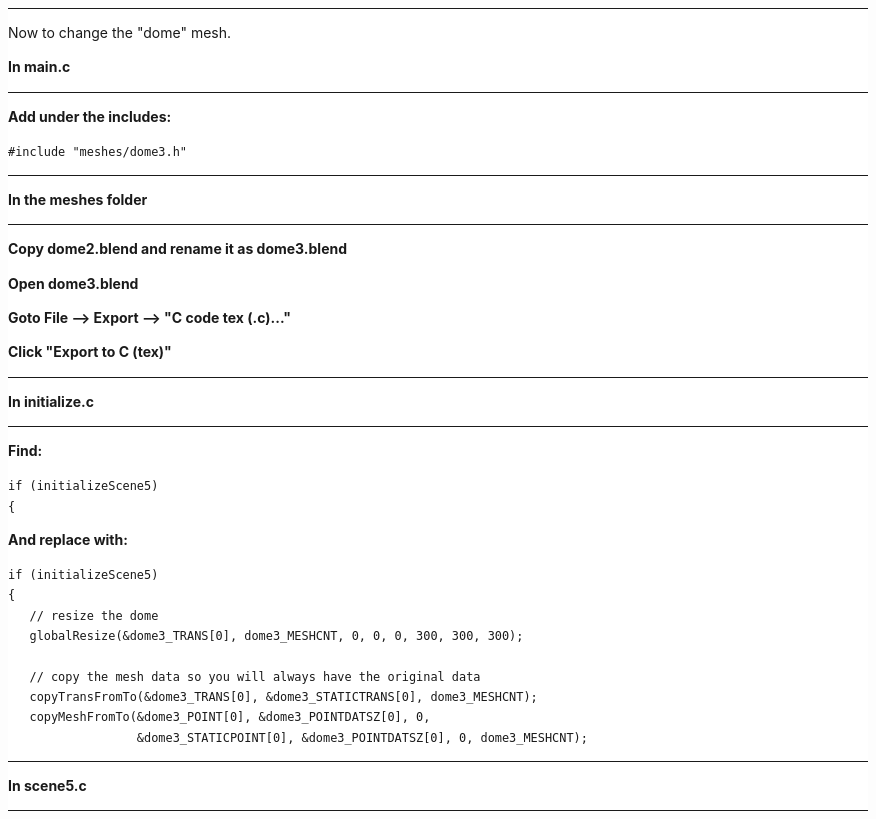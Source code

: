 
---

Now to change the "dome" mesh.

**In main.c**

---

**Add under the includes:**

~~~ {.c}
#include "meshes/dome3.h"
~~~

---

**In the meshes folder**

---

**Copy dome2.blend and rename it as dome3.blend**

**Open dome3.blend**

**Goto File --> Export --> "C code tex (.c)..."**

**Click "Export to C (tex)"**

---

**In initialize.c**

---

**Find:**

~~~ {.c}
if (initializeScene5)
{
~~~

**And replace with:**

~~~ {.c}
if (initializeScene5)
{
   // resize the dome
   globalResize(&dome3_TRANS[0], dome3_MESHCNT, 0, 0, 0, 300, 300, 300);
   
   // copy the mesh data so you will always have the original data
   copyTransFromTo(&dome3_TRANS[0], &dome3_STATICTRANS[0], dome3_MESHCNT);
   copyMeshFromTo(&dome3_POINT[0], &dome3_POINTDATSZ[0], 0,
                  &dome3_STATICPOINT[0], &dome3_POINTDATSZ[0], 0, dome3_MESHCNT);
~~~

---

**In scene5.c**

---
